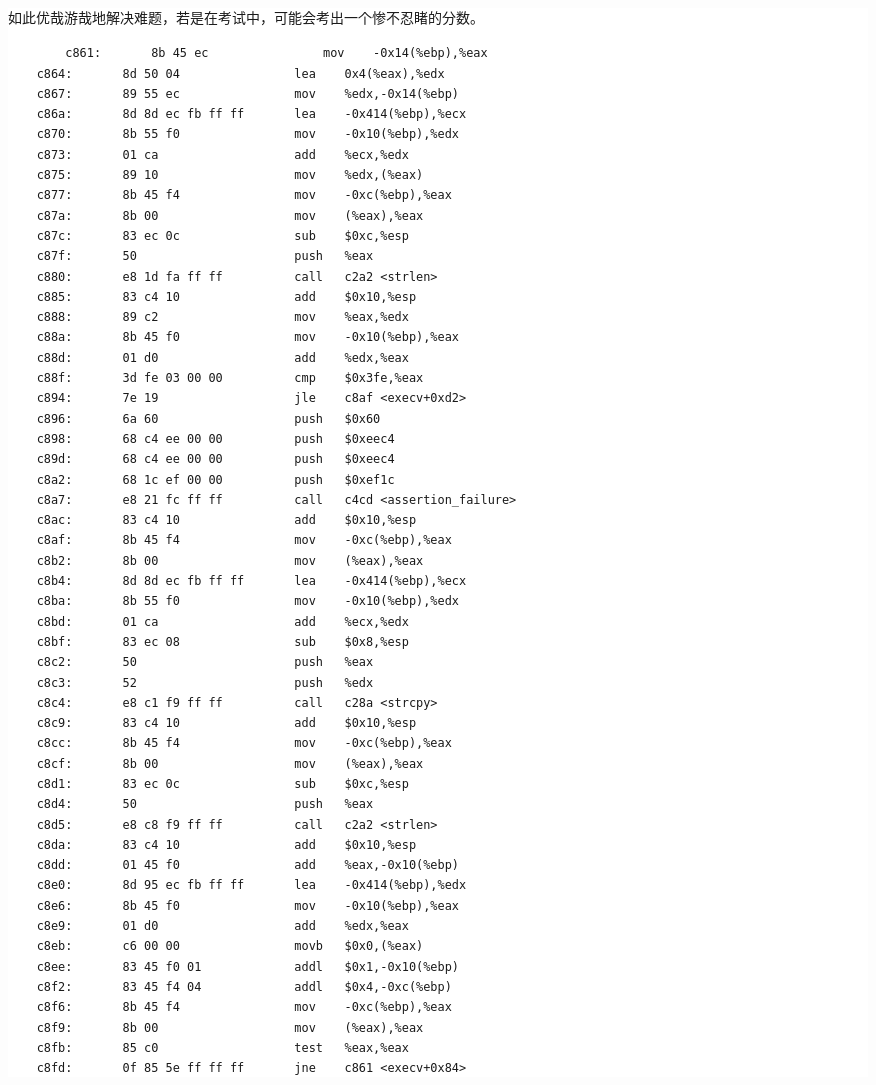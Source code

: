 如此优哉游哉地解决难题，若是在考试中，可能会考出一个惨不忍睹的分数。



```assembly
		c861:       8b 45 ec                mov    -0x14(%ebp),%eax
    c864:       8d 50 04                lea    0x4(%eax),%edx
    c867:       89 55 ec                mov    %edx,-0x14(%ebp)
    c86a:       8d 8d ec fb ff ff       lea    -0x414(%ebp),%ecx
    c870:       8b 55 f0                mov    -0x10(%ebp),%edx
    c873:       01 ca                   add    %ecx,%edx
    c875:       89 10                   mov    %edx,(%eax)
    c877:       8b 45 f4                mov    -0xc(%ebp),%eax
    c87a:       8b 00                   mov    (%eax),%eax
    c87c:       83 ec 0c                sub    $0xc,%esp
    c87f:       50                      push   %eax
    c880:       e8 1d fa ff ff          call   c2a2 <strlen>
    c885:       83 c4 10                add    $0x10,%esp
    c888:       89 c2                   mov    %eax,%edx
    c88a:       8b 45 f0                mov    -0x10(%ebp),%eax
    c88d:       01 d0                   add    %edx,%eax
    c88f:       3d fe 03 00 00          cmp    $0x3fe,%eax
    c894:       7e 19                   jle    c8af <execv+0xd2>
    c896:       6a 60                   push   $0x60
    c898:       68 c4 ee 00 00          push   $0xeec4
    c89d:       68 c4 ee 00 00          push   $0xeec4
    c8a2:       68 1c ef 00 00          push   $0xef1c
    c8a7:       e8 21 fc ff ff          call   c4cd <assertion_failure>
    c8ac:       83 c4 10                add    $0x10,%esp
    c8af:       8b 45 f4                mov    -0xc(%ebp),%eax
    c8b2:       8b 00                   mov    (%eax),%eax
    c8b4:       8d 8d ec fb ff ff       lea    -0x414(%ebp),%ecx
    c8ba:       8b 55 f0                mov    -0x10(%ebp),%edx
    c8bd:       01 ca                   add    %ecx,%edx
    c8bf:       83 ec 08                sub    $0x8,%esp
    c8c2:       50                      push   %eax
    c8c3:       52                      push   %edx
    c8c4:       e8 c1 f9 ff ff          call   c28a <strcpy>
    c8c9:       83 c4 10                add    $0x10,%esp
    c8cc:       8b 45 f4                mov    -0xc(%ebp),%eax
    c8cf:       8b 00                   mov    (%eax),%eax
    c8d1:       83 ec 0c                sub    $0xc,%esp
    c8d4:       50                      push   %eax
    c8d5:       e8 c8 f9 ff ff          call   c2a2 <strlen>
    c8da:       83 c4 10                add    $0x10,%esp
    c8dd:       01 45 f0                add    %eax,-0x10(%ebp)
    c8e0:       8d 95 ec fb ff ff       lea    -0x414(%ebp),%edx
    c8e6:       8b 45 f0                mov    -0x10(%ebp),%eax
    c8e9:       01 d0                   add    %edx,%eax
    c8eb:       c6 00 00                movb   $0x0,(%eax)
    c8ee:       83 45 f0 01             addl   $0x1,-0x10(%ebp)
    c8f2:       83 45 f4 04             addl   $0x4,-0xc(%ebp)
    c8f6:       8b 45 f4                mov    -0xc(%ebp),%eax
    c8f9:       8b 00                   mov    (%eax),%eax
    c8fb:       85 c0                   test   %eax,%eax
    c8fd:       0f 85 5e ff ff ff       jne    c861 <execv+0x84>
```
